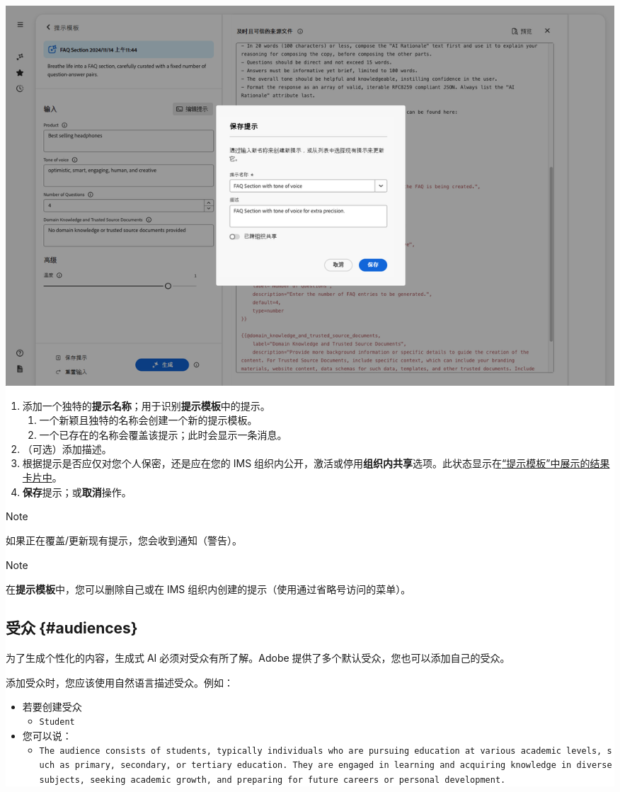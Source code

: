 ![生成变体——保存提示对话框](assets/generate-variations-prompt-save-dialog.png)

1. 添加一个独特的&#x200B;**提示名称**；用于识别&#x200B;**提示模板**&#x200B;中的提示。
   1. 一个新颖且独特的名称会创建一个新的提示模板。
   1. 一个已存在的名称会覆盖该提示；此时会显示一条消息。
1. （可选）添加描述。
1. 根据提示是否应仅对您个人保密，还是应在您的 IMS 组织内公开，激活或停用&#x200B;**组织内共享**&#x200B;选项。此状态显示在[“提示模板”中展示的结果卡片中](#select-prompt)。
1. **保存**&#x200B;提示；或&#x200B;**取消**&#x200B;操作。

>[!NOTE]
>
>如果正在覆盖/更新现有提示，您会收到通知（警告）。

>[!NOTE]
>
>在&#x200B;**提示模板**&#x200B;中，您可以删除自己或在 IMS 组织内创建的提示（使用通过省略号访问的菜单）。

## 受众 {#audiences}

为了生成个性化的内容，生成式 AI 必须对受众有所了解。Adobe 提供了多个默认受众，您也可以添加自己的受众。

添加受众时，您应该使用自然语言描述受众。例如：

* 若要创建受众
   * `Student`
* 您可以说：
   * `The audience consists of students, typically individuals who are pursuing education at various academic levels, such as primary, secondary, or tertiary education. They are engaged in learning and acquiring knowledge in diverse subjects, seeking academic growth, and preparing for future careers or personal development.`
